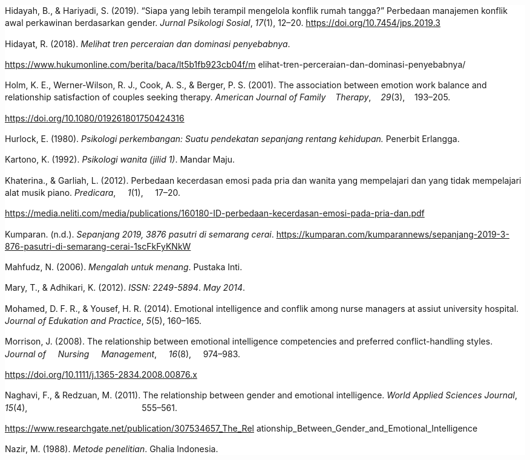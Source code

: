 <p><span class="font3">Hidayah, B., &amp;&nbsp;Hariyadi, S. (2019). “Siapa yang lebih terampil mengelola konflik rumah tangga?” Perbedaan manajemen konflik awal perkawinan berdasarkan gender. </span><span class="font3" style="font-style:italic;">Jurnal Psikologi Sosial</span><span class="font3">, </span><span class="font3" style="font-style:italic;">17</span><span class="font3">(1), 12–20. </span><a href="https://doi.org/10.7454/jps.2019.3"><span class="font3">https://doi.org/10.7454/jps.2019.3</span></a></p>
<p><span class="font3">Hidayat, R. (2018). </span><span class="font3" style="font-style:italic;">Melihat tren perceraian dan dominasi penyebabnya</span><span class="font3">.</span></p>
<p><a href="https://www.hukumonline.com/berita/baca/lt5b1fb923cb04f/m"><span class="font3">https://www.hukumonline.com/berita/baca/lt5b1fb923cb04f/m</span></a><span class="font3"> elihat-tren-perceraian-dan-dominasi-penyebabnya/</span></p>
<p><span class="font3">Holm, K. E., Werner-Wilson, R. J., Cook, A. S., &amp;&nbsp;Berger, P. S. (2001). The association between emotion work balance and relationship satisfaction of couples seeking therapy. </span><span class="font3" style="font-style:italic;">American Journal of Family &nbsp;&nbsp;&nbsp;Therapy</span><span class="font3">, &nbsp;&nbsp;&nbsp;</span><span class="font3" style="font-style:italic;">29</span><span class="font3">(3), &nbsp;&nbsp;&nbsp;193–205.</span></p>
<p><a href="https://doi.org/10.1080/019261801750424316"><span class="font3">https://doi.org/10.1080/019261801750424316</span></a></p>
<p><span class="font3">Hurlock, E. (1980). </span><span class="font3" style="font-style:italic;">Psikologi perkembangan: Suatu pendekatan sepanjang rentang kehidupan.</span><span class="font3"> Penerbit Erlangga.</span></p>
<p><span class="font3">Kartono, K. (1992). </span><span class="font3" style="font-style:italic;">Psikologi wanita (jilid 1)</span><span class="font3">. Mandar Maju.</span></p>
<p><span class="font3">Khaterina., &amp;&nbsp;Garliah, L. (2012). Perbedaan kecerdasan emosi pada pria dan wanita yang mempelajari dan yang tidak mempelajari alat musik piano. </span><span class="font3" style="font-style:italic;">Predicara</span><span class="font3">, &nbsp;&nbsp;&nbsp;&nbsp;</span><span class="font3" style="font-style:italic;">1</span><span class="font3">(1), &nbsp;&nbsp;&nbsp;&nbsp;17–20.</span></p>
<p><a href="https://media.neliti.com/media/publications/160180-ID-perbedaan-kecerdasan-emosi-pada-pria-dan.pdf"><span class="font3">https://media.neliti.com/media/publications/160180-ID-perbedaan-kecerdasan-emosi-pada-pria-dan.pdf</span></a></p>
<p><span class="font3">Kumparan. (n.d.). </span><span class="font3" style="font-style:italic;">Sepanjang 2019, 3876 pasutri di semarang cerai</span><span class="font3">. </span><a href="https://kumparan.com/kumparannews/sepanjang-2019-3-876-pasutri-di-semarang-cerai-1scFkFyKNkW"><span class="font3">https://kumparan.com/kumparannews/sepanjang-2019-3-876-pasutri-di-semarang-cerai-1scFkFyKNkW</span></a></p>
<p><span class="font3">Mahfudz, N. (2006). </span><span class="font3" style="font-style:italic;">Mengalah untuk menang</span><span class="font3">. Pustaka Inti.</span></p>
<p><span class="font3">Mary, T., &amp;&nbsp;Adhikari, K. (2012). </span><span class="font3" style="font-style:italic;">ISSN: 2249-5894</span><span class="font3">. </span><span class="font3" style="font-style:italic;">May 2014</span><span class="font3">.</span></p>
<p><span class="font3">Mohamed, D. F. R., &amp;&nbsp;Yousef, H. R. (2014). Emotional intelligence and conflik among nurse managers at assiut university hospital. </span><span class="font3" style="font-style:italic;">Journal of Edukation and Practice</span><span class="font3">, </span><span class="font3" style="font-style:italic;">5</span><span class="font3">(5), 160–165.</span></p>
<p><span class="font3">Morrison, J. (2008). The relationship between emotional intelligence competencies and preferred conflict-handling styles. </span><span class="font3" style="font-style:italic;">Journal of &nbsp;&nbsp;&nbsp;&nbsp;Nursing &nbsp;&nbsp;&nbsp;&nbsp;Management</span><span class="font3">, &nbsp;&nbsp;&nbsp;&nbsp;</span><span class="font3" style="font-style:italic;">16</span><span class="font3">(8), &nbsp;&nbsp;&nbsp;&nbsp;974–983.</span></p>
<p><a href="https://doi.org/10.1111/j.1365-2834.2008.00876.x"><span class="font3">https://doi.org/10.1111/j.1365-2834.2008.00876.x</span></a></p>
<p><span class="font3">Naghavi, F., &amp;&nbsp;Redzuan, M. (2011). The relationship between gender and emotional intelligence. </span><span class="font3" style="font-style:italic;">World Applied Sciences Journal</span><span class="font3">, </span><span class="font3" style="font-style:italic;">15</span><span class="font3">(4), &nbsp;&nbsp;&nbsp;&nbsp;&nbsp;&nbsp;&nbsp;&nbsp;&nbsp;&nbsp;&nbsp;&nbsp;&nbsp;&nbsp;&nbsp;&nbsp;&nbsp;&nbsp;&nbsp;&nbsp;&nbsp;&nbsp;&nbsp;&nbsp;&nbsp;&nbsp;&nbsp;&nbsp;&nbsp;&nbsp;&nbsp;&nbsp;&nbsp;&nbsp;&nbsp;&nbsp;&nbsp;&nbsp;&nbsp;&nbsp;&nbsp;&nbsp;&nbsp;&nbsp;&nbsp;&nbsp;&nbsp;555–561.</span></p>
<p><a href="https://www.researchgate.net/publication/307534657_The_Rel"><span class="font3">https://www.researchgate.net/publication/307534657_The_Rel</span></a><span class="font3"> ationship_Between_Gender_and_Emotional_Intelligence</span></p>
<p><span class="font3">Nazir, M. (1988). </span><span class="font3" style="font-style:italic;">Metode penelitian</span><span class="font3">. Ghalia Indonesia.</span></p>
